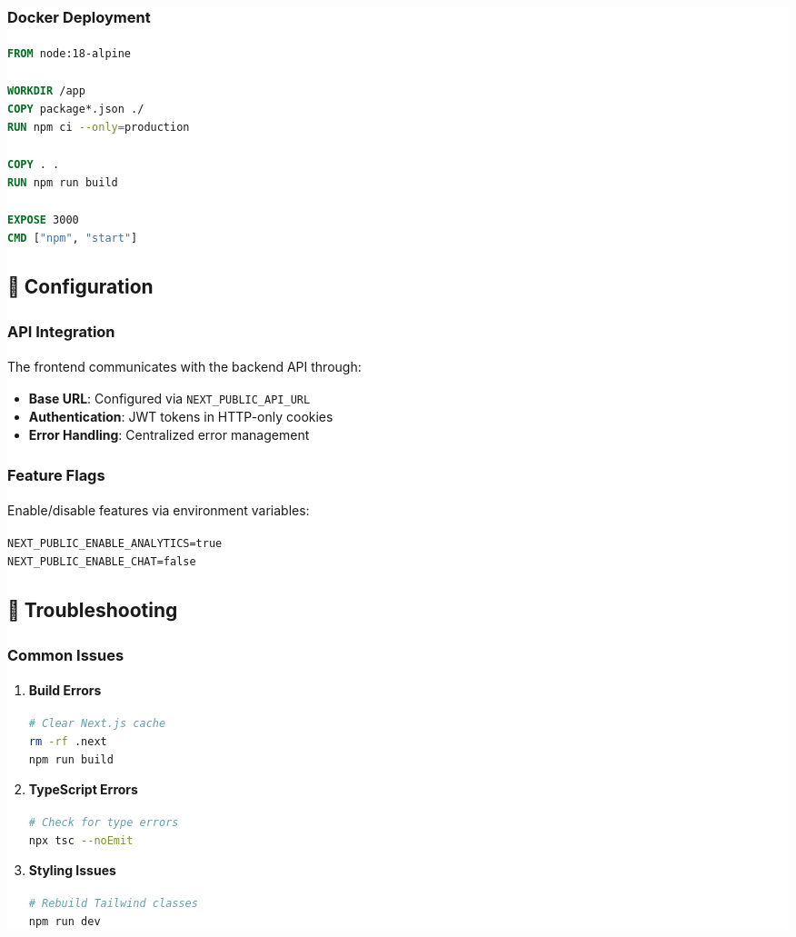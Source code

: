 ### Docker Deployment
```dockerfile
FROM node:18-alpine

WORKDIR /app
COPY package*.json ./
RUN npm ci --only=production

COPY . .
RUN npm run build

EXPOSE 3000
CMD ["npm", "start"]
```

## 🔧 Configuration

### API Integration
The frontend communicates with the backend API through:
- **Base URL**: Configured via `NEXT_PUBLIC_API_URL`
- **Authentication**: JWT tokens in HTTP-only cookies
- **Error Handling**: Centralized error management

### Feature Flags
Enable/disable features via environment variables:
```env
NEXT_PUBLIC_ENABLE_ANALYTICS=true
NEXT_PUBLIC_ENABLE_CHAT=false
```

## 🐛 Troubleshooting

### Common Issues

1. **Build Errors**
   ```bash
   # Clear Next.js cache
   rm -rf .next
   npm run build
   ```

2. **TypeScript Errors**
   ```bash
   # Check for type errors
   npx tsc --noEmit
   ```

3. **Styling Issues**
   ```bash
   # Rebuild Tailwind classes
   npm run dev
   ```
